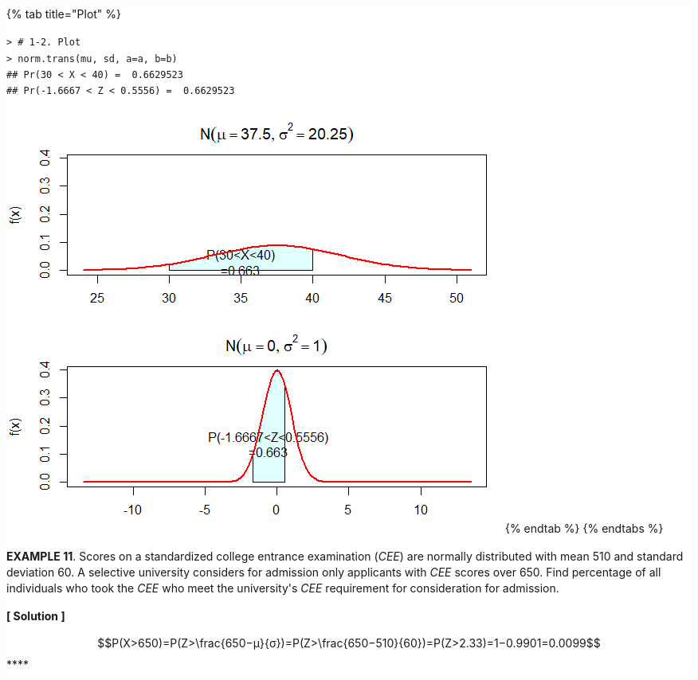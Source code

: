 {% tab title="Plot" %}
```text
> # 1-2. Plot
> norm.trans(mu, sd, a=a, b=b)
## Pr(30 < X < 40) =  0.6629523 
## Pr(-1.6667 < Z < 0.5556) =  0.6629523 
```

![](../.gitbook/assets/image%20%286%29.png)
{% endtab %}
{% endtabs %}



**EXAMPLE 11**. Scores on a standardized college entrance examination \(_CEE_\) are normally distributed with mean 510 and standard deviation 60. A selective university considers for admission only applicants with _CEE_ scores over 650. Find percentage of all individuals who took the _CEE_ who meet the university's _CEE_ requirement for consideration for admission.

**\[ Solution \]**

$$P(X>650)=P(Z>\frac{650−μ}{σ})=P(Z>\frac{650−510}{60})=P(Z>2.33)=1−0.9901=0.0099$$ ****
